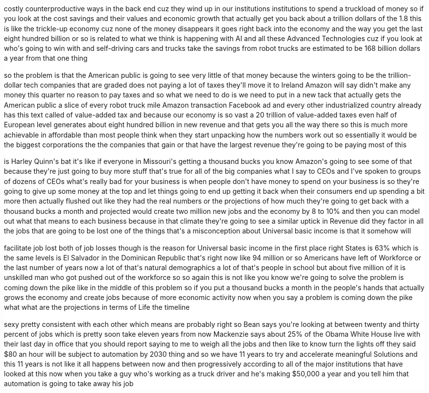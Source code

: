 <timemark seconds="1229" />

costly counterproductive ways in the back end cuz they wind up in our institutions institutions to spend a truckload of money so if you look at the cost savings and their values and economic growth that actually get you back about a trillion dollars of the 1.8 this is like the trickle-up economy cuz none of the money disappears it goes right back into the economy and the way you get the last eight hundred billion or so is related to what we think is happening with AI and all these Advanced Technologies cuz if you look at who's going to win with and self-driving cars and trucks take the savings from robot trucks are estimated to be 168 billion dollars a year from that one thing

<timemark seconds="1272" />

so the problem is that the American public is going to see very little of that money because the winters going to be the trillion-dollar tech companies that are graded does not paying a lot of taxes they'll move it to Ireland Amazon will say didn't make any money this quarter no reason to pay taxes and so what we need to do is we need to put in a new tack that actually gets the American public a slice of every robot truck mile Amazon transaction Facebook ad and every other industrialized country already has this text called of value-added tax and because our economy is so vast a 20 trillion of value-added taxes even half of European level generates about eight hundred billion in new revenue and that gets you all the way there so this is much more achievable in affordable than most people think when they start unpacking how the numbers work out so essentially it would be the biggest corporations the the companies that gain or that have the largest revenue they're going to be paying most of this

<timemark seconds="1332" />

is Harley Quinn's bat it's like if everyone in Missouri's getting a thousand bucks you know Amazon's going to see some of that because they're just going to buy more stuff that's true for all of the big companies what I say to CEOs and I've spoken to groups of dozens of CEOs what's really bad for your business is when people don't have money to spend on your business is so they're going to give up some money at the top and let things going to end up getting it back when their consumers end up spending a bit more then actually flushed out like they had the real numbers or the projections of how much they're going to get back with a thousand bucks a month and projected would create two million new jobs and the economy by 8 to 10% and then you can model out what that means to each business because in that climate they're going to see a similar uptick in Revenue did they factor in all the jobs that are going to be lost one of the things that's a misconception about Universal basic income is that it somehow will

<timemark seconds="1392" />

facilitate job lost both of job losses though is the reason for Universal basic income in the first place right States is 63% which is the same levels is El Salvador in the Dominican Republic that's right now like 94 million or so Americans have left of Workforce or the last number of years now a lot of that's natural demographics a lot of that's people in school but about five million of it is unskilled man who got pushed out of the workforce so so again this is not like you know we're going to solve the problem is coming down the pike like in the middle of this problem so if you put a thousand bucks a month in the people's hands that actually grows the economy and create jobs because of more economic activity now when you say a problem is coming down the pike what what are the projections in terms of Life the timeline

<timemark seconds="1452" />

sexy pretty consistent with each other which means are probably right so Bean says you're looking at between twenty and thirty percent of jobs which is pretty soon take eleven years from now Mackenzie says about 25% of the Obama White House live with their last day in office that you should report saying to me to weigh all the jobs and then like to know turn the lights off they said $80 an hour will be subject to automation by 2030 thing and so we have 11 years to try and accelerate meaningful Solutions and this 11 years is not like it all happens between now and then progressively according to all of the major institutions that have looked at this now when you take a guy who's working as a truck driver and he's making $50,000 a year and you tell him that automation is going to take away his job
